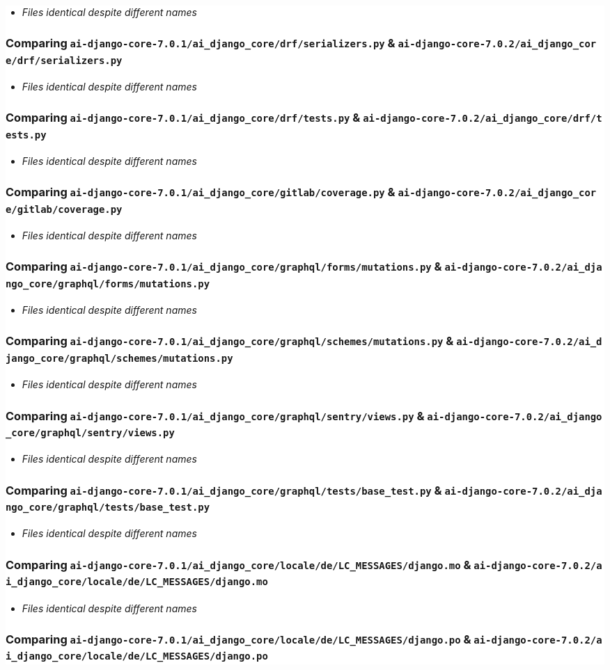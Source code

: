  * *Files identical despite different names*

### Comparing `ai-django-core-7.0.1/ai_django_core/drf/serializers.py` & `ai-django-core-7.0.2/ai_django_core/drf/serializers.py`

 * *Files identical despite different names*

### Comparing `ai-django-core-7.0.1/ai_django_core/drf/tests.py` & `ai-django-core-7.0.2/ai_django_core/drf/tests.py`

 * *Files identical despite different names*

### Comparing `ai-django-core-7.0.1/ai_django_core/gitlab/coverage.py` & `ai-django-core-7.0.2/ai_django_core/gitlab/coverage.py`

 * *Files identical despite different names*

### Comparing `ai-django-core-7.0.1/ai_django_core/graphql/forms/mutations.py` & `ai-django-core-7.0.2/ai_django_core/graphql/forms/mutations.py`

 * *Files identical despite different names*

### Comparing `ai-django-core-7.0.1/ai_django_core/graphql/schemes/mutations.py` & `ai-django-core-7.0.2/ai_django_core/graphql/schemes/mutations.py`

 * *Files identical despite different names*

### Comparing `ai-django-core-7.0.1/ai_django_core/graphql/sentry/views.py` & `ai-django-core-7.0.2/ai_django_core/graphql/sentry/views.py`

 * *Files identical despite different names*

### Comparing `ai-django-core-7.0.1/ai_django_core/graphql/tests/base_test.py` & `ai-django-core-7.0.2/ai_django_core/graphql/tests/base_test.py`

 * *Files identical despite different names*

### Comparing `ai-django-core-7.0.1/ai_django_core/locale/de/LC_MESSAGES/django.mo` & `ai-django-core-7.0.2/ai_django_core/locale/de/LC_MESSAGES/django.mo`

 * *Files identical despite different names*

### Comparing `ai-django-core-7.0.1/ai_django_core/locale/de/LC_MESSAGES/django.po` & `ai-django-core-7.0.2/ai_django_core/locale/de/LC_MESSAGES/django.po`
